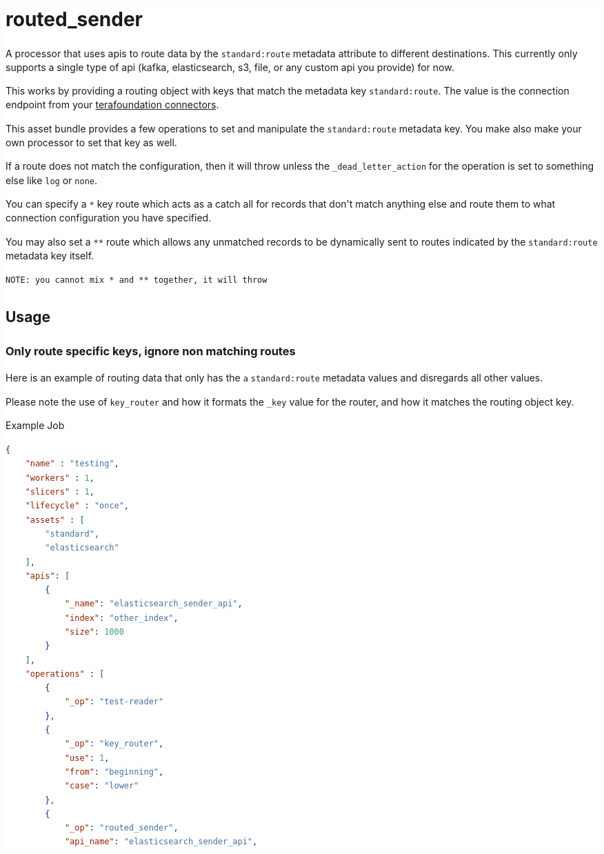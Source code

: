# routed_sender

A processor that uses apis to route data by the `standard:route` metadata attribute to different destinations. This currently only supports a single type of api (kafka, elasticsearch, s3, file, or any custom api you provide) for now.

This works by providing a routing object with keys that match the metadata key `standard:route`. The value is the connection endpoint from your [terafoundation connectors](https://terascope.github.io/teraslice/docs/configuration/overview#terafoundation-connectors).

This asset bundle provides a few operations to set and manipulate the `standard:route` metadata key. You make also make your own processor to set that key as well.

If a route does not match the configuration, then it will throw unless the `_dead_letter_action` for the operation is set to something else like `log` or `none`.

You can specify a `*` key route which acts as a catch all for records that don't match anything else and route them to what connection configuration you have specified.

You may also set a `**` route which allows any unmatched records to be dynamically sent to routes indicated by the `standard:route` metadata key itself.

`NOTE: you cannot mix * and ** together, it will throw`


## Usage

### Only route specific keys, ignore non matching routes
Here is an example of routing data that only has the `a` `standard:route` metadata values and disregards all other values.

Please note the use of `key_router` and how it formats the `_key` value for the router, and how it matches the routing object key.

 Example Job

```json
{
    "name" : "testing",
    "workers" : 1,
    "slicers" : 1,
    "lifecycle" : "once",
    "assets" : [
        "standard",
        "elasticsearch"
    ],
    "apis": [
        {
            "_name": "elasticsearch_sender_api",
            "index": "other_index",
            "size": 1000
        }
    ],
    "operations" : [
        {
            "_op": "test-reader"
        },
        {
            "_op": "key_router",
            "use": 1,
            "from": "beginning",
            "case": "lower"
        },
        {
            "_op": "routed_sender",
            "api_name": "elasticsearch_sender_api",
```
